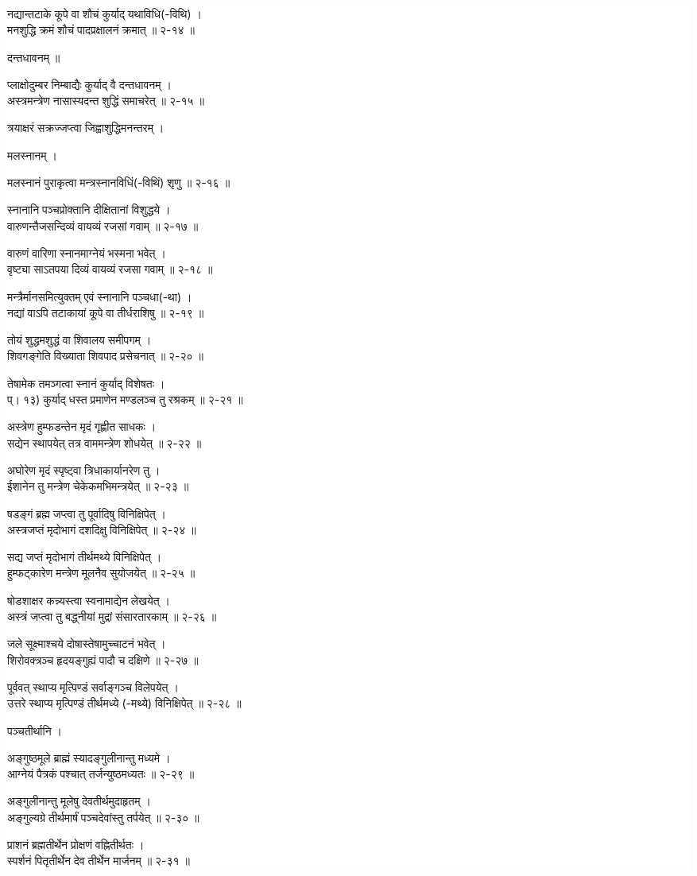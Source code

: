 नद्यान्तटाके कूपे वा शौचं कुर्याद् यथाविधि(-विथि) ।  
मनशुद्धि क्रमं शौचं पादप्रक्षालनं क्रमात् ॥ २-१४ ॥  
  
दन्तधावनम् ॥  
  
प्लाक्षोदुम्बर निम्बाद्यैः कुर्याद् वै दन्तधावनम् ।  
अस्त्रमन्त्रेण नासास्यदन्त शुद्धिं समाचरेत् ॥ २-१५ ॥  
  
त्रयाक्षरं सक्रज्जप्त्वा जिह्वाशुद्धिमनन्तरम् ।  
  
मलस्नानम् ।  
  
मलस्नानं पुराकृत्वा मन्त्रस्नानविधिं(-विथिं) शृणु ॥ २-१६ ॥  
  
स्नानानि पञ्चप्रोक्तानि दीक्षितानां विशुद्धये ।  
वारुणन्तैजसन्दिव्यं वायव्यं रजसां गवाम् ॥ २-१७ ॥  
  
वारुणं वारिणा स्नानमाग्नेयं भस्मना भवेत् ।  
वृष्ट्या साऽतपया दिव्यं वायव्यं रजसा गवाम् ॥ २-१८ ॥  
  
मन्त्रैर्मानसमित्युक्तम् एवं स्नानानि पञ्चधा(-था) ।  
नद्यां वाऽपि तटाकायां कूपे वा तीर्धराशिषु ॥ २-१९ ॥  
  
तोयं शुद्धमशुद्धं वा शिवालय समीपगम् ।  
शिवगङ्गेति विख्याता शिवपाद प्रसेचनात् ॥ २-२० ॥  
  
तेषामेक तमञ्गत्वा स्नानं कुर्याद् विशेषतः ।  
प्। १३) कुर्याद् धस्त प्रमाणेन मण्डलञ्च तु रश्रकम् ॥ २-२१ ॥  
  
 अस्त्रेण हुम्फडन्तेन मृदं गृह्णीत साधकः ।  
सद्येन स्थापयेत् तत्र वाममन्त्रेण शोधयेत् ॥ २-२२ ॥  
  
अघोरेण मृदं स्पृष्ट्वा त्रिधाकार्यानरेण तु ।  
ईशानेन तु मन्त्रेण चेकेकमभिमन्त्रयेत् ॥ २-२३ ॥  
  
षडङ्गं ब्रह्म जप्त्वा तु पूर्वादिषु विनिक्षिपेत् ।  
अस्त्रजप्तं मृदोभागं दशदिक्षु विनिक्षिपेत् ॥ २-२४ ॥  
  
सद्य जप्तं मृदोभागं तीर्थमथ्ये विनिक्षिपेत् ।  
हुम्फट्कारेण मन्त्रेण मूलनैव सुयोजयेत् ॥ २-२५ ॥  
  
षोडशाक्षर कन्न्यस्त्वा स्वनामाद्येन लेखयेत् ।  
अस्त्रं जप्त्वा तु बद्ध्नीयां मुद्रां संसारतारकाम् ॥ २-२६ ॥  
  
जले सूक्ष्माश्चये दोषास्तेषामुच्चाटनं भवेत् ।  
शिरोवक्त्रञ्च हृदयङ्गुह्यं पादौ च दक्षिणे ॥ २-२७ ॥  
  
पूर्ववत् स्थाप्य मृत्पिण्डं सर्वाङ्गञ्च विलेपयेत् ।  
उत्तरे स्थाप्य मृत्पिण्डं तीर्थमध्ये (-मथ्ये) विनिक्षिपेत् ॥ २-२८ ॥  
  
पञ्चतीर्थानि ।  
  
अङ्गुष्ठमूले ब्राह्मं स्यादङ्गुलीनान्तु मध्यमे ।  
आग्नेयं पैत्रकं पश्चात् तर्जन्युष्ठमध्यतः ॥ २-२९ ॥  
  
अङ्गुलीनान्तु मूलेषु देवतीर्थमुदाहृतम् ।  
अङ्गुल्यग्रे तीर्थमार्षं पञ्चदेवांस्तु तर्पयेत् ॥ २-३० ॥  
  
प्राशनं ब्रह्मतीर्थेन प्रोक्षणं वह्नितीर्थतः ।  
स्पर्शनं पितृतीर्थेन देव तीर्थेन मार्जनम् ॥ २-३१ ॥  
  